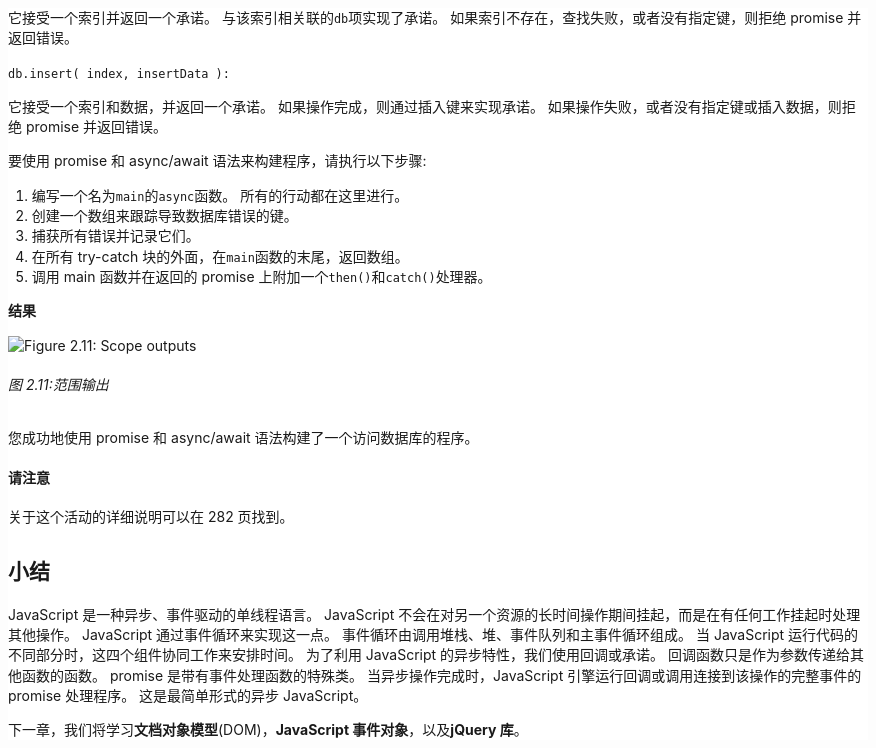它接受一个索引并返回一个承诺。 与该索引相关联的`db`项实现了承诺。 如果索引不存在，查找失败，或者没有指定键，则拒绝 promise 并返回错误。

`db.insert( index, insertData ):`

它接受一个索引和数据，并返回一个承诺。 如果操作完成，则通过插入键来实现承诺。 如果操作失败，或者没有指定键或插入数据，则拒绝 promise 并返回错误。

要使用 promise 和 async/await 语法来构建程序，请执行以下步骤:

1.  编写一个名为`main`的`async`函数。 所有的行动都在这里进行。
2.  创建一个数组来跟踪导致数据库错误的键。
3.  捕获所有错误并记录它们。
4.  在所有 try-catch 块的外面，在`main`函数的末尾，返回数组。
5.  调用 main 函数并在返回的 promise 上附加一个`then()`和`catch()`处理器。

**结果**

![Figure 2.11: Scope outputs ](image/Figure_2.11.jpg)

###### 图 2.11:范围输出

您成功地使用 promise 和 async/await 语法构建了一个访问数据库的程序。

#### 请注意

关于这个活动的详细说明可以在 282 页找到。

## 小结

JavaScript 是一种异步、事件驱动的单线程语言。 JavaScript 不会在对另一个资源的长时间操作期间挂起，而是在有任何工作挂起时处理其他操作。 JavaScript 通过事件循环来实现这一点。 事件循环由调用堆栈、堆、事件队列和主事件循环组成。 当 JavaScript 运行代码的不同部分时，这四个组件协同工作来安排时间。 为了利用 JavaScript 的异步特性，我们使用回调或承诺。 回调函数只是作为参数传递给其他函数的函数。 promise 是带有事件处理函数的特殊类。 当异步操作完成时，JavaScript 引擎运行回调或调用连接到该操作的完整事件的 promise 处理程序。 这是最简单形式的异步 JavaScript。

下一章，我们将学习**文档对象模型**(DOM)，**JavaScript 事件对象**，以及**jQuery 库**。